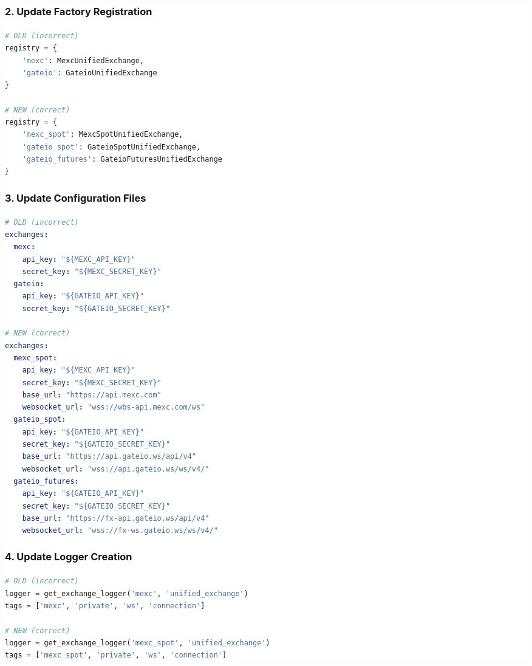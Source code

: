 ### 2. Update Factory Registration

```python
# OLD (incorrect)
registry = {
    'mexc': MexcUnifiedExchange,
    'gateio': GateioUnifiedExchange
}

# NEW (correct)
registry = {
    'mexc_spot': MexcSpotUnifiedExchange,
    'gateio_spot': GateioSpotUnifiedExchange,
    'gateio_futures': GateioFuturesUnifiedExchange
}
```

### 3. Update Configuration Files

```yaml
# OLD (incorrect)
exchanges:
  mexc:
    api_key: "${MEXC_API_KEY}"
    secret_key: "${MEXC_SECRET_KEY}"
  gateio:
    api_key: "${GATEIO_API_KEY}"
    secret_key: "${GATEIO_SECRET_KEY}"

# NEW (correct)
exchanges:
  mexc_spot:
    api_key: "${MEXC_API_KEY}"
    secret_key: "${MEXC_SECRET_KEY}"
    base_url: "https://api.mexc.com"
    websocket_url: "wss://wbs-api.mexc.com/ws"
  gateio_spot:
    api_key: "${GATEIO_API_KEY}"
    secret_key: "${GATEIO_SECRET_KEY}"
    base_url: "https://api.gateio.ws/api/v4"
    websocket_url: "wss://api.gateio.ws/ws/v4/"
  gateio_futures:
    api_key: "${GATEIO_API_KEY}"
    secret_key: "${GATEIO_SECRET_KEY}"
    base_url: "https://fx-api.gateio.ws/api/v4"
    websocket_url: "wss://fx-ws.gateio.ws/ws/v4/"
```

### 4. Update Logger Creation

```python
# OLD (incorrect)
logger = get_exchange_logger('mexc', 'unified_exchange')
tags = ['mexc', 'private', 'ws', 'connection']

# NEW (correct)
logger = get_exchange_logger('mexc_spot', 'unified_exchange')
tags = ['mexc_spot', 'private', 'ws', 'connection']
```

